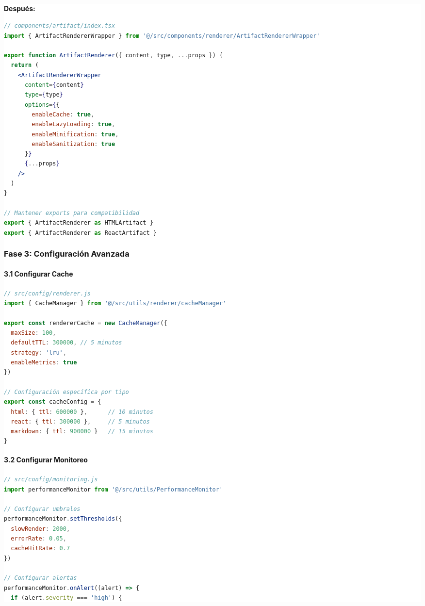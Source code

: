 **Después:**
```jsx
// components/artifact/index.tsx
import { ArtifactRendererWrapper } from '@/src/components/renderer/ArtifactRendererWrapper'

export function ArtifactRenderer({ content, type, ...props }) {
  return (
    <ArtifactRendererWrapper
      content={content}
      type={type}
      options={{
        enableCache: true,
        enableLazyLoading: true,
        enableMinification: true,
        enableSanitization: true
      }}
      {...props}
    />
  )
}

// Mantener exports para compatibilidad
export { ArtifactRenderer as HTMLArtifact }
export { ArtifactRenderer as ReactArtifact }
```

### Fase 3: Configuración Avanzada

#### 3.1 Configurar Cache

```javascript
// src/config/renderer.js
import { CacheManager } from '@/src/utils/renderer/cacheManager'

export const rendererCache = new CacheManager({
  maxSize: 100,
  defaultTTL: 300000, // 5 minutos
  strategy: 'lru',
  enableMetrics: true
})

// Configuración específica por tipo
export const cacheConfig = {
  html: { ttl: 600000 },      // 10 minutos
  react: { ttl: 300000 },     // 5 minutos
  markdown: { ttl: 900000 }   // 15 minutos
}
```

#### 3.2 Configurar Monitoreo

```javascript
// src/config/monitoring.js
import performanceMonitor from '@/src/utils/PerformanceMonitor'

// Configurar umbrales
performanceMonitor.setThresholds({
  slowRender: 2000,
  errorRate: 0.05,
  cacheHitRate: 0.7
})

// Configurar alertas
performanceMonitor.onAlert((alert) => {
  if (alert.severity === 'high') {
```